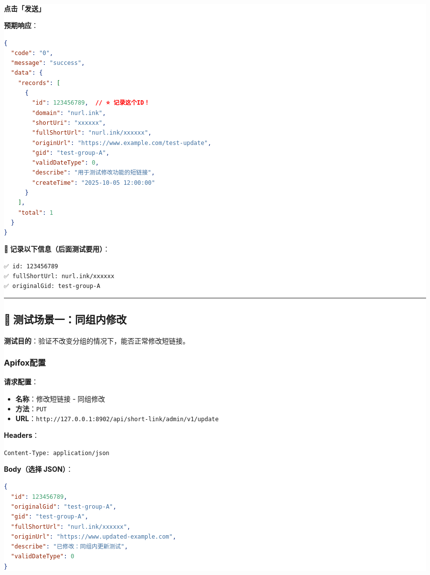 **点击「发送」**

**预期响应**：
```json
{
  "code": "0",
  "message": "success",
  "data": {
    "records": [
      {
        "id": 123456789,  // ⭐ 记录这个ID！
        "domain": "nurl.ink",
        "shortUri": "xxxxxx",
        "fullShortUrl": "nurl.ink/xxxxxx",
        "originUrl": "https://www.example.com/test-update",
        "gid": "test-group-A",
        "validDateType": 0,
        "describe": "用于测试修改功能的短链接",
        "createTime": "2025-10-05 12:00:00"
      }
    ],
    "total": 1
  }
}
```

**📌 记录以下信息（后面测试要用）**：
```
✅ id: 123456789
✅ fullShortUrl: nurl.ink/xxxxxx
✅ originalGid: test-group-A
```

---

## 🧪 测试场景一：同组内修改

**测试目的**：验证不改变分组的情况下，能否正常修改短链接。

### Apifox配置

**请求配置**：
- **名称**：修改短链接 - 同组修改
- **方法**：`PUT`
- **URL**：`http://127.0.0.1:8902/api/short-link/admin/v1/update`

**Headers**：
```
Content-Type: application/json
```

**Body（选择 JSON）**：
```json
{
  "id": 123456789,
  "originalGid": "test-group-A",
  "gid": "test-group-A",
  "fullShortUrl": "nurl.ink/xxxxxx",
  "originUrl": "https://www.updated-example.com",
  "describe": "已修改：同组内更新测试",
  "validDateType": 0
}
```

